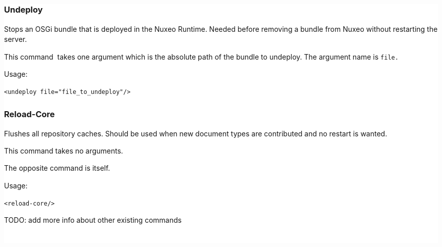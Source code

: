### Undeploy

Stops an OSGi bundle that is deployed in the Nuxeo Runtime. Needed before removing a bundle from Nuxeo without restarting the server.

This command &nbsp;takes one argument which is the absolute path of the bundle to undeploy. The argument name is `file.`

Usage:

```
<undeploy file="file_to_undeploy"/>
```

### Reload-Core

Flushes all repository caches. Should be used when new document types are contributed and no restart is wanted.

This command takes no arguments.

The opposite command is itself.

Usage:

```
<reload-core/>
```

TODO: add more info about other existing commands

&nbsp;